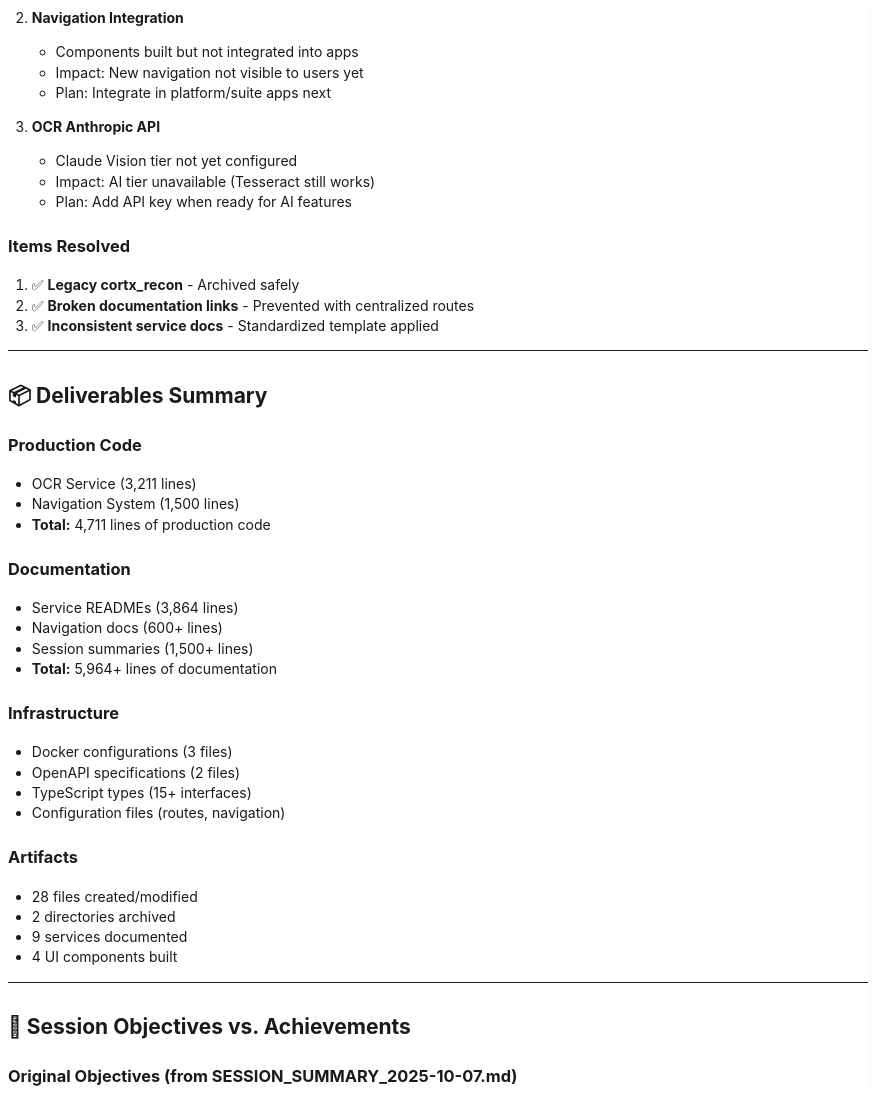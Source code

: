 2. **Navigation Integration**
   - Components built but not integrated into apps
   - Impact: New navigation not visible to users yet
   - Plan: Integrate in platform/suite apps next

3. **OCR Anthropic API**
   - Claude Vision tier not yet configured
   - Impact: AI tier unavailable (Tesseract still works)
   - Plan: Add API key when ready for AI features

### Items Resolved

1. ✅ **Legacy cortx_recon** - Archived safely
2. ✅ **Broken documentation links** - Prevented with centralized routes
3. ✅ **Inconsistent service docs** - Standardized template applied

---

## 📦 Deliverables Summary

### Production Code

- OCR Service (3,211 lines)
- Navigation System (1,500 lines)
- **Total:** 4,711 lines of production code

### Documentation

- Service READMEs (3,864 lines)
- Navigation docs (600+ lines)
- Session summaries (1,500+ lines)
- **Total:** 5,964+ lines of documentation

### Infrastructure

- Docker configurations (3 files)
- OpenAPI specifications (2 files)
- TypeScript types (15+ interfaces)
- Configuration files (routes, navigation)

### Artifacts

- 28 files created/modified
- 2 directories archived
- 9 services documented
- 4 UI components built

---

## 🎯 Session Objectives vs. Achievements

### Original Objectives (from SESSION_SUMMARY_2025-10-07.md)
